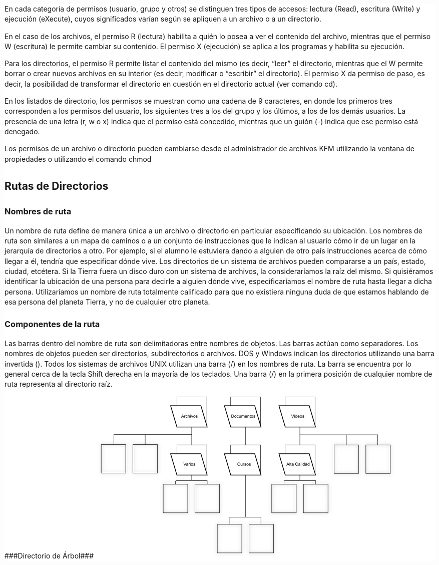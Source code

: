 En cada categoría de permisos (usuario, grupo y otros) se distinguen tres tipos de accesos: lectura (Read), escritura (Write) y ejecución (eXecute), cuyos significados varían según se apliquen a un archivo o a un directorio.

En el caso de los archivos, el permiso R (lectura) habilita a quién lo posea a ver el contenido del archivo, mientras que el permiso W (escritura) le permite cambiar su contenido. El permiso X (ejecución) se aplica a los programas y habilita su ejecución.

Para los directorios, el permiso R permite listar el contenido del mismo (es decir, “leer” el directorio, mientras que el W permite borrar o crear nuevos archivos en su interior (es decir, modificar o “escribir” el directorio). El permiso X da permiso de paso, es decir, la posibilidad de transformar el directorio en cuestión en el directorio actual (ver comando cd).

En los listados de directorio, los permisos se muestran como una cadena de 9 caracteres, en donde los primeros tres corresponden a los permisos del usuario, los siguientes tres a los del grupo y los últimos, a los de los demás usuarios. La presencia de una letra (r, w o x) indica que el permiso está concedido, mientras que un guión (-) indica que ese permiso está denegado.

Los permisos de un archivo o directorio pueden cambiarse desde el administrador de archivos KFM utilizando la ventana de propiedades o utilizando el comando chmod

## Rutas de Directorios

### Nombres de ruta

Un nombre de ruta define de manera única a un archivo o directorio en particular especificando su ubicación. Los nombres de ruta son similares a un mapa de caminos o a un conjunto de instrucciones que le indican al usuario cómo ir de un lugar en la jerarquía de directorios a otro. Por ejemplo, si el alumno le estuviera dando a alguien de otro país instrucciones acerca de cómo llegar a él, tendría que especificar dónde vive. Los directorios de un sistema de archivos pueden compararse a un país, estado, ciudad, etcétera. Si la Tierra fuera un disco duro con un sistema de archivos, la consideraríamos la raíz del mismo. Si quisiéramos identificar la ubicación de una persona para decirle a alguien dónde vive, especificaríamos el nombre de ruta hasta llegar a dicha persona. Utilizaríamos un nombre de ruta totalmente calificado para que no existiera ninguna duda de que estamos hablando de esa persona del planeta Tierra, y no de cualquier otro planeta.

### Componentes de la ruta

Las barras dentro del nombre de ruta son delimitadoras entre nombres de objetos. Las barras actúan como separadores. Los nombres de objetos pueden ser directorios, subdirectorios o archivos. DOS y Windows indican los directorios utilizando una barra invertida (\). Todos los sistemas de archivos UNIX utilizan una barra (/) en los nombres de ruta. La barra se encuentra por lo general cerca de la tecla Shift derecha en la mayoría de los teclados. Una barra (/) en la primera posición de cualquier nombre de ruta representa al directorio raíz.

###Directorio de Árbol###
![](_figures/DirectorioArbol.png)
